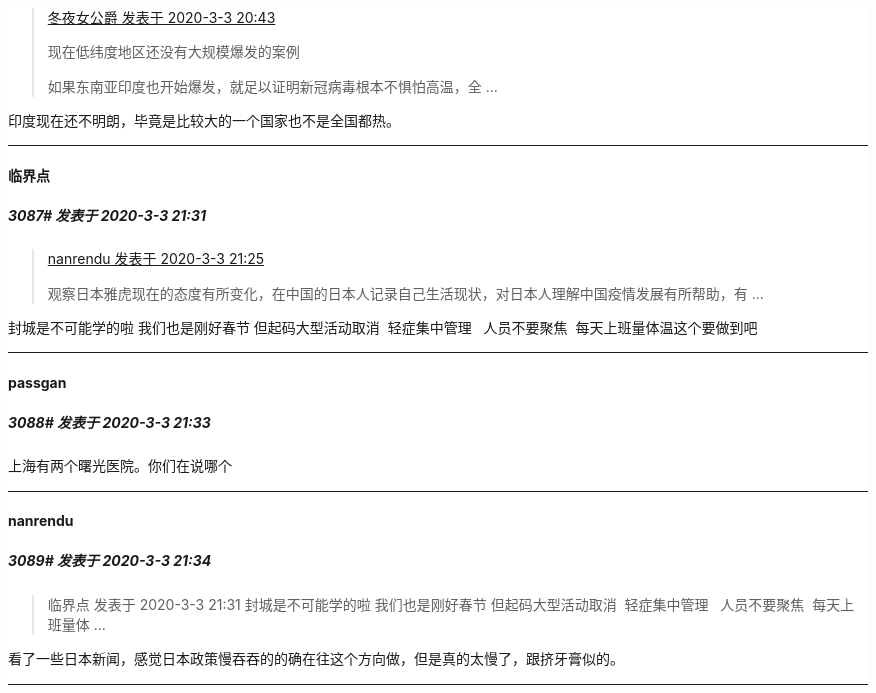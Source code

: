 

<blockquote><a href="httphttps://bbs.saraba1st.com/2b/forum.php?mod=redirect&amp;goto=findpost&amp;pid=46606232&amp;ptid=1916532" target="_blank">冬夜女公爵 发表于 2020-3-3 20:43</a>

现在低纬度地区还没有大规模爆发的案例


如果东南亚印度也开始爆发，就足以证明新冠病毒根本不惧怕高温，全 ...</blockquote>
印度现在还不明朗，毕竟是比较大的一个国家也不是全国都热。







-----

####  临界点  
##### 3087#       发表于 2020-3-3 21:31



<blockquote><a href="httphttps://bbs.saraba1st.com/2b/forum.php?mod=redirect&amp;goto=findpost&amp;pid=46606640&amp;ptid=1916532" target="_blank">nanrendu 发表于 2020-3-3 21:25</a>

观察日本雅虎现在的态度有所变化，在中国的日本人记录自己生活现状，对日本人理解中国疫情发展有所帮助，有 ...</blockquote>
封城是不可能学的啦 我们也是刚好春节 但起码大型活动取消  轻症集中管理   人员不要聚焦  每天上班量体温这个要做到吧







-----

####  passgan  
##### 3088#       发表于 2020-3-3 21:33




上海有两个曙光医院。你们在说哪个







-----

####  nanrendu  
##### 3089#       发表于 2020-3-3 21:34



<blockquote>临界点 发表于 2020-3-3 21:31
封城是不可能学的啦 我们也是刚好春节 但起码大型活动取消  轻症集中管理   人员不要聚焦  每天上班量体 ...</blockquote>
看了一些日本新闻，感觉日本政策慢吞吞的的确在往这个方向做，但是真的太慢了，跟挤牙膏似的。







-----
